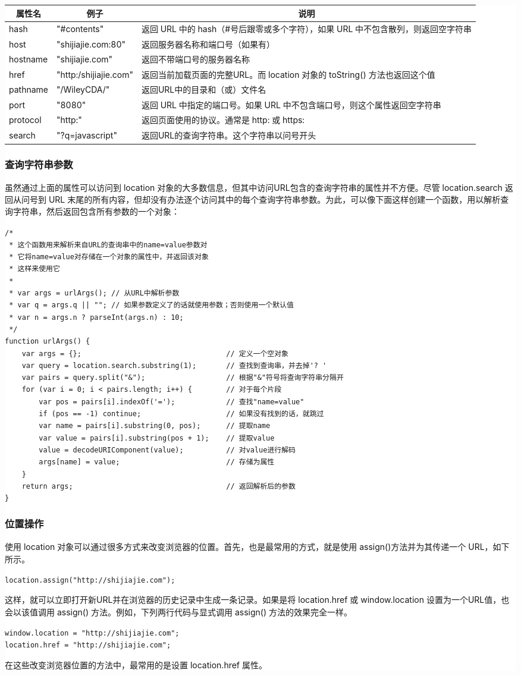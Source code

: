 |  属性名  |  例子  |  说明  |
| --- | --- | --- |
|hash	|"#contents"	|返回 URL 中的 hash（#号后跟零或多个字符），如果 URL 中不包含散列，则返回空字符串|
|host	|"shijiajie.com:80"	|返回服务器名称和端口号（如果有）|
|hostname	|"shijiajie.com"	|返回不带端口号的服务器名称|
|href	|"http:/shijiajie.com"	|返回当前加载页面的完整URL。而 location 对象的 toString() 方法也返回这个值|
|pathname	|"/WileyCDA/"	|返回URL中的目录和（或）文件名|
|port|	"8080"	|返回 URL 中指定的端口号。如果 URL 中不包含端口号，则这个属性返回空字符串|
|protocol|	"http:"	|返回页面使用的协议。通常是 http: 或 https:|
|search	|"?q=javascript"	|返回URL的查询字符串。这个字符串以问号开头||

### 查询字符串参数

虽然通过上面的属性可以访问到 location 对象的大多数信息，但其中访问URL包含的查询字符串的属性并不方便。尽管 location.search 返回从问号到 URL 末尾的所有内容，但却没有办法逐个访问其中的每个查询字符串参数。为此，可以像下面这样创建一个函数，用以解析查询字符串，然后返回包含所有参数的一个对象：
```
/*
 * 这个函数用来解析来自URL的查询串中的name=value参数对
 * 它将name=value对存储在一个对象的属性中，并返回该对象
 * 这样来使用它
 *
 * var args = urlArgs(); // 从URL中解析参数
 * var q = args.q || ""; // 如果参数定义了的话就使用参数；否则使用一个默认值
 * var n = args.n ? parseInt(args.n) : 10;
 */
function urlArgs() {
    var args = {};                                  // 定义一个空对象
    var query = location.search.substring(1);       // 查找到查询串，并去掉'? '
    var pairs = query.split("&");                   // 根据"&"符号将查询字符串分隔开
    for (var i = 0; i < pairs.length; i++) {        // 对于每个片段
        var pos = pairs[i].indexOf('=');            // 查找"name=value"
        if (pos == -1) continue;                    // 如果没有找到的话，就跳过
        var name = pairs[i].substring(0, pos);      // 提取name
        var value = pairs[i].substring(pos + 1);    // 提取value
        value = decodeURIComponent(value);          // 对value进行解码
        args[name] = value;                         // 存储为属性
    }
    return args;                                    // 返回解析后的参数
}
```

### 位置操作

使用 location 对象可以通过很多方式来改变浏览器的位置。首先，也是最常用的方式，就是使用 assign()方法并为其传递一个 URL，如下所示。
```
location.assign("http://shijiajie.com");
```
这样，就可以立即打开新URL并在浏览器的历史记录中生成一条记录。如果是将 location.href 或 window.location 设置为一个URL值，也会以该值调用 assign() 方法。例如，下列两行代码与显式调用 assign() 方法的效果完全一样。
```
window.location = "http://shijiajie.com";
location.href = "http://shijiajie.com";
```
在这些改变浏览器位置的方法中，最常用的是设置 location.href 属性。
